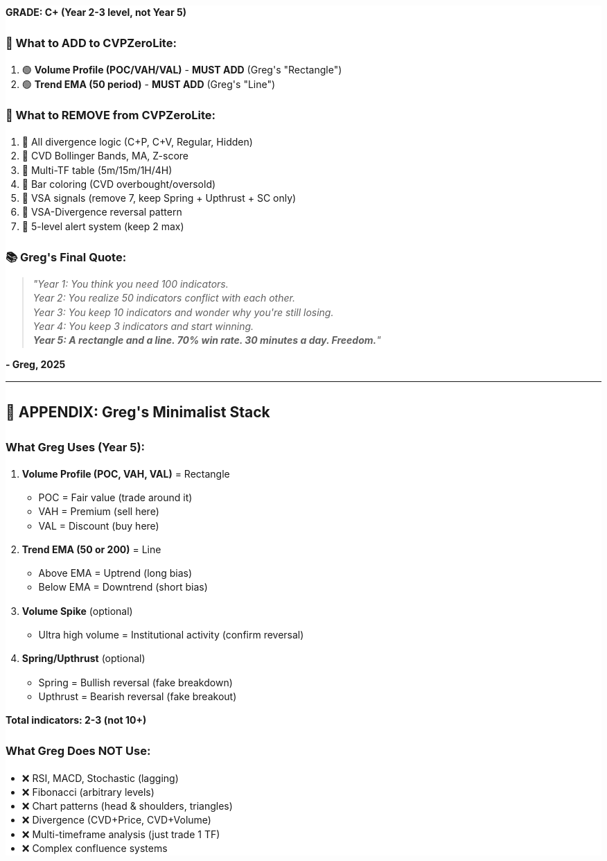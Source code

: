 **GRADE: C+ (Year 2-3 level, not Year 5)**

### 🎯 What to ADD to CVPZeroLite:

1. 🟢 **Volume Profile (POC/VAH/VAL)** - **MUST ADD** (Greg's "Rectangle")
2. 🟢 **Trend EMA (50 period)** - **MUST ADD** (Greg's "Line")

### 🔴 What to REMOVE from CVPZeroLite:

1. 🔴 All divergence logic (C+P, C+V, Regular, Hidden)
2. 🔴 CVD Bollinger Bands, MA, Z-score
3. 🔴 Multi-TF table (5m/15m/1H/4H)
4. 🔴 Bar coloring (CVD overbought/oversold)
5. 🔴 VSA signals (remove 7, keep Spring + Upthrust + SC only)
6. 🔴 VSA-Divergence reversal pattern
7. 🔴 5-level alert system (keep 2 max)

### 📚 Greg's Final Quote:

> *"Year 1: You think you need 100 indicators.  
> Year 2: You realize 50 indicators conflict with each other.  
> Year 3: You keep 10 indicators and wonder why you're still losing.  
> Year 4: You keep 3 indicators and start winning.  
> **Year 5: A rectangle and a line. 70% win rate. 30 minutes a day. Freedom.**"*

**- Greg, 2025**

---

## 📝 APPENDIX: Greg's Minimalist Stack

### What Greg Uses (Year 5):

1. **Volume Profile (POC, VAH, VAL)** = Rectangle
   - POC = Fair value (trade around it)
   - VAH = Premium (sell here)
   - VAL = Discount (buy here)

2. **Trend EMA (50 or 200)** = Line
   - Above EMA = Uptrend (long bias)
   - Below EMA = Downtrend (short bias)

3. **Volume Spike** (optional)
   - Ultra high volume = Institutional activity (confirm reversal)

4. **Spring/Upthrust** (optional)
   - Spring = Bullish reversal (fake breakdown)
   - Upthrust = Bearish reversal (fake breakout)

**Total indicators: 2-3 (not 10+)**

### What Greg Does NOT Use:

- ❌ RSI, MACD, Stochastic (lagging)
- ❌ Fibonacci (arbitrary levels)
- ❌ Chart patterns (head & shoulders, triangles)
- ❌ Divergence (CVD+Price, CVD+Volume)
- ❌ Multi-timeframe analysis (just trade 1 TF)
- ❌ Complex confluence systems
